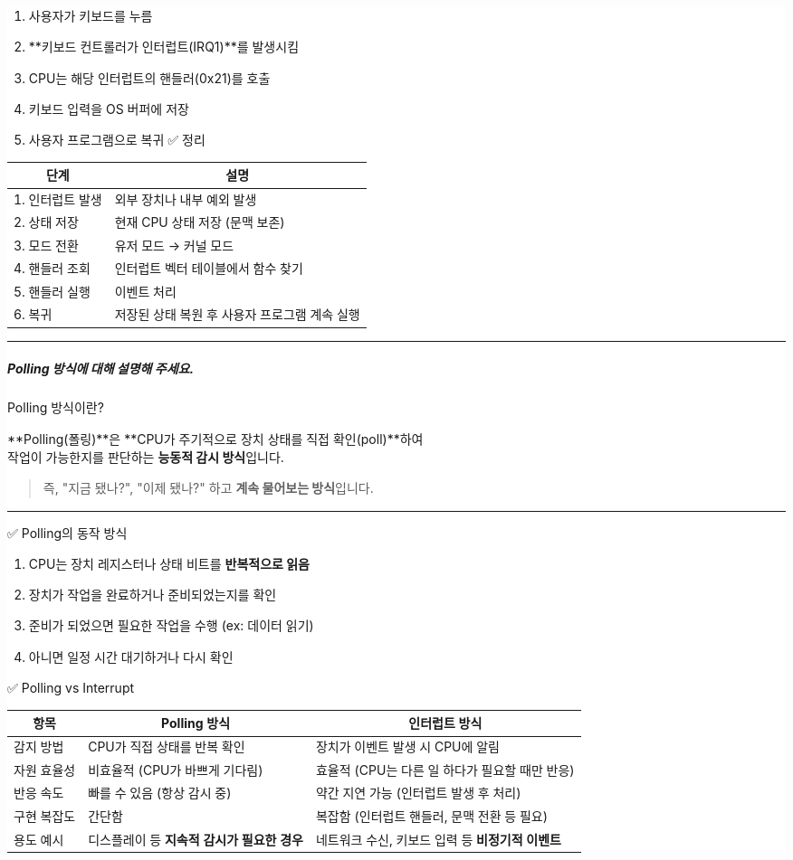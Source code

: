 1. 사용자가 키보드를 누름
    
2. **키보드 컨트롤러가 인터럽트(IRQ1)**를 발생시킴
    
3. CPU는 해당 인터럽트의 핸들러(0x21)를 호출
    
4. 키보드 입력을 OS 버퍼에 저장
    
5. 사용자 프로그램으로 복귀
    ✅ 정리

|단계|설명|
|---|---|
|1. 인터럽트 발생|외부 장치나 내부 예외 발생|
|2. 상태 저장|현재 CPU 상태 저장 (문맥 보존)|
|3. 모드 전환|유저 모드 → 커널 모드|
|4. 핸들러 조회|인터럽트 벡터 테이블에서 함수 찾기|
|5. 핸들러 실행|이벤트 처리|
|6. 복귀|저장된 상태 복원 후 사용자 프로그램 계속 실행|

---
##### Polling 방식에 대해 설명해 주세요.
Polling 방식이란?

**Polling(폴링)**은 **CPU가 주기적으로 장치 상태를 직접 확인(poll)**하여  
작업이 가능한지를 판단하는 **능동적 감시 방식**입니다.

> 즉, "지금 됐나?", "이제 됐나?" 하고 **계속 물어보는 방식**입니다.

---
 ✅ Polling의 동작 방식

1. CPU는 장치 레지스터나 상태 비트를 **반복적으로 읽음**
    
2. 장치가 작업을 완료하거나 준비되었는지를 확인
    
3. 준비가 되었으면 필요한 작업을 수행 (ex: 데이터 읽기)
    
4. 아니면 일정 시간 대기하거나 다시 확인
    
✅ Polling vs Interrupt

| 항목     | Polling 방식                 | 인터럽트 방식                        |
| ------ | -------------------------- | ------------------------------ |
| 감지 방법  | CPU가 직접 상태를 반복 확인          | 장치가 이벤트 발생 시 CPU에 알림           |
| 자원 효율성 | 비효율적 (CPU가 바쁘게 기다림)        | 효율적 (CPU는 다른 일 하다가 필요할 때만 반응)  |
| 반응 속도  | 빠를 수 있음 (항상 감시 중)          | 약간 지연 가능 (인터럽트 발생 후 처리)        |
| 구현 복잡도 | 간단함                        | 복잡함 (인터럽트 핸들러, 문맥 전환 등 필요)     |
| 용도 예시  | 디스플레이 등 **지속적 감시가 필요한 경우** | 네트워크 수신, 키보드 입력 등 **비정기적 이벤트** |
